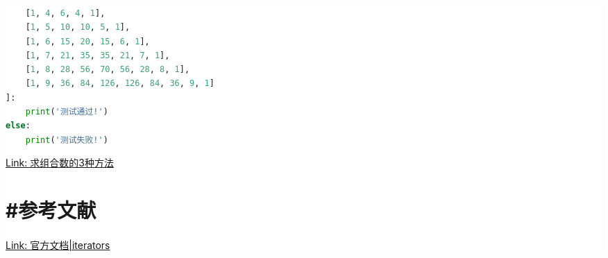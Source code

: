 ```python
    [1, 4, 6, 4, 1],
    [1, 5, 10, 10, 5, 1],
    [1, 6, 15, 20, 15, 6, 1],
    [1, 7, 21, 35, 35, 21, 7, 1],
    [1, 8, 28, 56, 70, 56, 28, 8, 1],
    [1, 9, 36, 84, 126, 126, 84, 36, 9, 1]
]:
    print('测试通过!')
else:
    print('测试失败!')
```

[Link: 求组合数的3种方法](https://blog.csdn.net/bianxia123456/article/details/105151104)



# #参考文献

[Link: 官方文档|iterators](https://docs.python.org/3/tutorial/classes.html#iterators)
